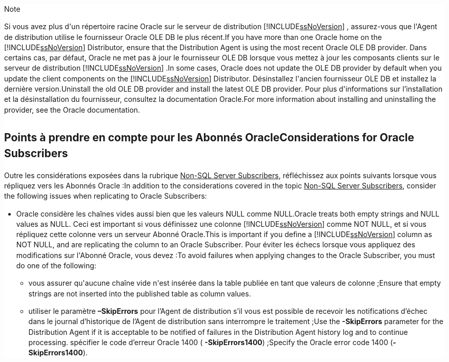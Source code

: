 > [!NOTE]  
>  <span data-ttu-id="b57c2-172">Si vous avez plus d'un répertoire racine Oracle sur le serveur de distribution [!INCLUDE[ssNoVersion](../../../includes/ssnoversion-md.md)] , assurez-vous que l'Agent de distribution utilise le fournisseur Oracle OLE DB le plus récent.</span><span class="sxs-lookup"><span data-stu-id="b57c2-172">If you have more than one Oracle home on the [!INCLUDE[ssNoVersion](../../../includes/ssnoversion-md.md)] Distributor, ensure that the Distribution Agent is using the most recent Oracle OLE DB provider.</span></span> <span data-ttu-id="b57c2-173">Dans certains cas, par défaut, Oracle ne met pas à jour le fournisseur OLE DB lorsque vous mettez à jour les composants clients sur le serveur de distribution [!INCLUDE[ssNoVersion](../../../includes/ssnoversion-md.md)] .</span><span class="sxs-lookup"><span data-stu-id="b57c2-173">In some cases, Oracle does not update the OLE DB provider by default when you update the client components on the [!INCLUDE[ssNoVersion](../../../includes/ssnoversion-md.md)] Distributor.</span></span> <span data-ttu-id="b57c2-174">Désinstallez l'ancien fournisseur OLE DB et installez la dernière version.</span><span class="sxs-lookup"><span data-stu-id="b57c2-174">Uninstall the old OLE DB provider and install the latest OLE DB provider.</span></span> <span data-ttu-id="b57c2-175">Pour plus d'informations sur l’installation et la désinstallation du fournisseur, consultez la documentation Oracle.</span><span class="sxs-lookup"><span data-stu-id="b57c2-175">For more information about installing and uninstalling the provider, see the Oracle documentation.</span></span>  
  
## <a name="considerations-for-oracle-subscribers"></a><span data-ttu-id="b57c2-176">Points à prendre en compte pour les Abonnés Oracle</span><span class="sxs-lookup"><span data-stu-id="b57c2-176">Considerations for Oracle Subscribers</span></span>  
 <span data-ttu-id="b57c2-177">Outre les considérations exposées dans la rubrique [Non-SQL Server Subscribers](non-sql-server-subscribers.md), réfléchissez aux points suivants lorsque vous répliquez vers les Abonnés Oracle :</span><span class="sxs-lookup"><span data-stu-id="b57c2-177">In addition to the considerations covered in the topic [Non-SQL Server Subscribers](non-sql-server-subscribers.md), consider the following issues when replicating to Oracle Subscribers:</span></span>  
  
-   <span data-ttu-id="b57c2-178">Oracle considère les chaînes vides aussi bien que les valeurs NULL comme NULL.</span><span class="sxs-lookup"><span data-stu-id="b57c2-178">Oracle treats both empty strings and NULL values as NULL.</span></span> <span data-ttu-id="b57c2-179">Ceci est important si vous définissez une colonne [!INCLUDE[ssNoVersion](../../../includes/ssnoversion-md.md)] comme NOT NULL, et si vous répliquez cette colonne vers un serveur Abonné Oracle.</span><span class="sxs-lookup"><span data-stu-id="b57c2-179">This is important if you define a [!INCLUDE[ssNoVersion](../../../includes/ssnoversion-md.md)] column as NOT NULL, and are replicating the column to an Oracle Subscriber.</span></span> <span data-ttu-id="b57c2-180">Pour éviter les échecs lorsque vous appliquez des modifications sur l'Abonné Oracle, vous devez :</span><span class="sxs-lookup"><span data-stu-id="b57c2-180">To avoid failures when applying changes to the Oracle Subscriber, you must do one of the following:</span></span>  
  
    -   <span data-ttu-id="b57c2-181">vous assurer qu'aucune chaîne vide n'est insérée dans la table publiée en tant que valeurs de colonne ;</span><span class="sxs-lookup"><span data-stu-id="b57c2-181">Ensure that empty strings are not inserted into the published table as column values.</span></span>  
  
    -   <span data-ttu-id="b57c2-182">utiliser le paramètre **–SkipErrors** pour l’Agent de distribution s’il vous est possible de recevoir les notifications d’échec dans le journal d’historique de l’Agent de distribution sans interrompre le traitement ;</span><span class="sxs-lookup"><span data-stu-id="b57c2-182">Use the **-SkipErrors** parameter for the Distribution Agent if it is acceptable to be notified of failures in the Distribution Agent history log and to continue processing.</span></span> <span data-ttu-id="b57c2-183">spécifier le code d’erreur Oracle 1400 ( **-SkipErrors1400**) ;</span><span class="sxs-lookup"><span data-stu-id="b57c2-183">Specify the Oracle error code 1400 (**-SkipErrors1400**).</span></span>  
  